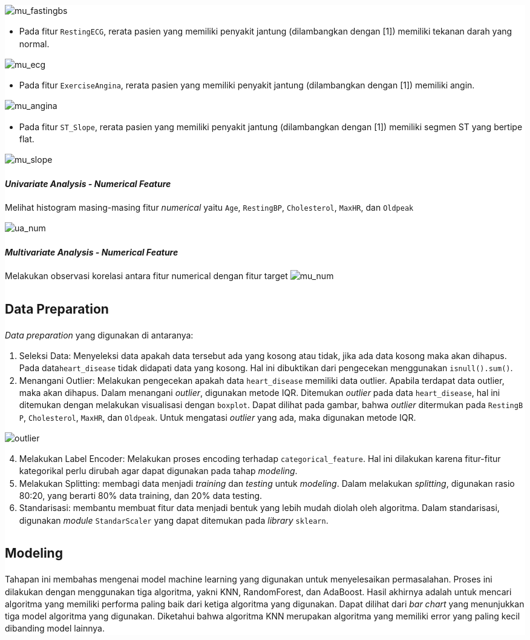 ![mu_fastingbs](https://user-images.githubusercontent.com/57740421/191168928-9800b32b-2a4f-4495-b906-7927acfd2f57.png)

- Pada fitur `RestingECG`, rerata pasien yang memiliki penyakit jantung (dilambangkan dengan [1]) memiliki tekanan darah yang normal.

![mu_ecg](https://user-images.githubusercontent.com/57740421/191168956-d08fea48-3308-44a6-b1c7-d621b00fff3b.png)

- Pada fitur `ExerciseAngina`, rerata pasien yang memiliki penyakit jantung (dilambangkan dengan [1]) memiliki angin.

![mu_angina](https://user-images.githubusercontent.com/57740421/191168979-8682656b-0464-4db0-9163-c8963687e48d.png)

- Pada fitur `ST_Slope`, rerata pasien yang memiliki penyakit jantung (dilambangkan dengan [1]) memiliki segmen ST yang bertipe flat.

![mu_slope](https://user-images.githubusercontent.com/57740421/191169012-fdfacc3e-d14e-4146-b3a5-e57a65b61c21.png)


#### *Univariate Analysis - Numerical Feature*
Melihat histogram masing-masing fitur _numerical_ yaitu `Age`, `RestingBP`, `Cholesterol`, `MaxHR`, dan `Oldpeak`

![ua_num](https://user-images.githubusercontent.com/57740421/191168159-71ab5b4c-7a70-4409-ace8-c34d49f3c35c.png)

#### *Multivariate Analysis - Numerical Feature*
Melakukan observasi korelasi antara fitur numerical dengan fitur target
![mu_num](https://user-images.githubusercontent.com/57740421/191170266-eeff64b2-4d29-4827-8ff0-ac0276d09f77.png)

## Data Preparation

_Data preparation_ yang digunakan di antaranya:

1. Seleksi Data: Menyeleksi data apakah data tersebut ada yang kosong atau tidak, jika ada data kosong maka akan dihapus. Pada data`heart_disease` tidak didapati data yang kosong. Hal ini dibuktikan dari pengecekan menggunakan `isnull().sum()`.
2. Menangani Outlier: Melakukan pengecekan apakah data `heart_disease` memiliki data outlier. Apabila terdapat data outlier, maka akan dihapus. Dalam menangani _outlier_, digunakan metode IQR. Ditemukan _outlier_ pada data `heart_disease`, hal ini ditemukan dengan melakukan visualisasi dengan `boxplot`. Dapat dilihat pada gambar, bahwa _outlier_ ditermukan pada `RestingBP`, `Cholesterol`, `MaxHR`, dan `Oldpeak`. Untuk mengatasi _outlier_ yang ada, maka digunakan metode IQR.

![outlier](https://user-images.githubusercontent.com/57740421/191170856-e838489d-4335-4b60-a739-0f2e6d0f95fb.png)

4. Melakukan Label Encoder: Melakukan proses encoding terhadap `categorical_feature`. Hal ini dilakukan karena fitur-fitur kategorikal perlu dirubah agar dapat digunakan pada tahap _modeling_.
5. Melakukan Splitting: membagi data menjadi _training_ dan _testing_ untuk _modeling_. Dalam melakukan _splitting_, digunakan rasio 80:20, yang berarti 80% data training, dan 20% data testing.
6. Standarisasi: membantu membuat fitur data menjadi bentuk yang lebih mudah diolah oleh algoritma. Dalam standarisasi, digunakan _module_ `StandarScaler` yang dapat ditemukan pada _library_ `sklearn`.


## Modeling
Tahapan ini membahas mengenai model machine learning yang digunakan untuk menyelesaikan permasalahan. Proses ini dilakukan dengan menggunakan tiga algoritma, yakni KNN, RandomForest, dan AdaBoost. Hasil akhirnya adalah untuk mencari algoritma yang memiliki performa paling baik dari ketiga algoritma yang digunakan. Dapat dilihat dari _bar chart_ yang menunjukkan tiga model algoritma yang digunakan. Diketahui bahwa algoritma KNN merupakan algoritma yang memiliki error yang paling kecil dibanding model lainnya.
